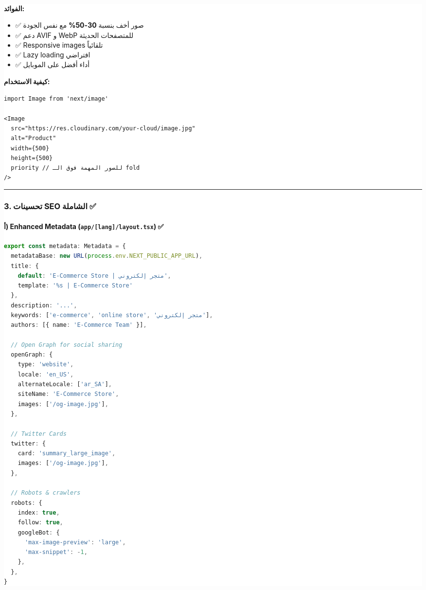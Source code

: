 **الفوائد:**
- ✅ صور أخف بنسبة **30-50%** مع نفس الجودة
- ✅ دعم AVIF و WebP للمتصفحات الحديثة
- ✅ Responsive images تلقائياً
- ✅ Lazy loading افتراضي
- ✅ أداء أفضل على الموبايل

**كيفية الاستخدام:**
```tsx
import Image from 'next/image'

<Image
  src="https://res.cloudinary.com/your-cloud/image.jpg"
  alt="Product"
  width={500}
  height={500}
  priority // للصور المهمة فوق الـ fold
/>
```

---

### **3. تحسينات SEO الشاملة** ✅

#### **أ) Enhanced Metadata (`app/[lang]/layout.tsx`)** ✅

```typescript
export const metadata: Metadata = {
  metadataBase: new URL(process.env.NEXT_PUBLIC_APP_URL),
  title: {
    default: 'E-Commerce Store | متجر إلكتروني',
    template: '%s | E-Commerce Store'
  },
  description: '...',
  keywords: ['e-commerce', 'online store', 'متجر إلكتروني'],
  authors: [{ name: 'E-Commerce Team' }],
  
  // Open Graph for social sharing
  openGraph: {
    type: 'website',
    locale: 'en_US',
    alternateLocale: ['ar_SA'],
    siteName: 'E-Commerce Store',
    images: ['/og-image.jpg'],
  },
  
  // Twitter Cards
  twitter: {
    card: 'summary_large_image',
    images: ['/og-image.jpg'],
  },
  
  // Robots & crawlers
  robots: {
    index: true,
    follow: true,
    googleBot: {
      'max-image-preview': 'large',
      'max-snippet': -1,
    },
  },
}
```
